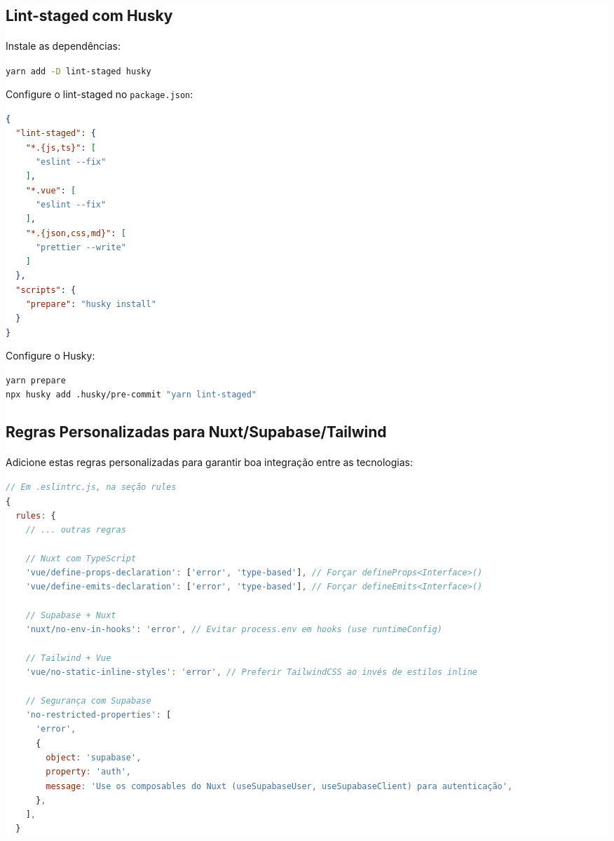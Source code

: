 ## Lint-staged com Husky

Instale as dependências:

```bash
yarn add -D lint-staged husky
```

Configure o lint-staged no `package.json`:

```json
{
  "lint-staged": {
    "*.{js,ts}": [
      "eslint --fix"
    ],
    "*.vue": [
      "eslint --fix"
    ],
    "*.{json,css,md}": [
      "prettier --write"
    ]
  },
  "scripts": {
    "prepare": "husky install"
  }
}
```

Configure o Husky:

```bash
yarn prepare
npx husky add .husky/pre-commit "yarn lint-staged"
```

## Regras Personalizadas para Nuxt/Supabase/Tailwind

Adicione estas regras personalizadas para garantir boa integração entre as tecnologias:

```javascript
// Em .eslintrc.js, na seção rules
{
  rules: {
    // ... outras regras
    
    // Nuxt com TypeScript
    'vue/define-props-declaration': ['error', 'type-based'], // Forçar defineProps<Interface>()
    'vue/define-emits-declaration': ['error', 'type-based'], // Forçar defineEmits<Interface>()
    
    // Supabase + Nuxt
    'nuxt/no-env-in-hooks': 'error', // Evitar process.env em hooks (use runtimeConfig)
    
    // Tailwind + Vue
    'vue/no-static-inline-styles': 'error', // Preferir TailwindCSS ao invés de estilos inline
    
    // Segurança com Supabase
    'no-restricted-properties': [
      'error',
      {
        object: 'supabase',
        property: 'auth',
        message: 'Use os composables do Nuxt (useSupabaseUser, useSupabaseClient) para autenticação',
      },
    ],
  }
```